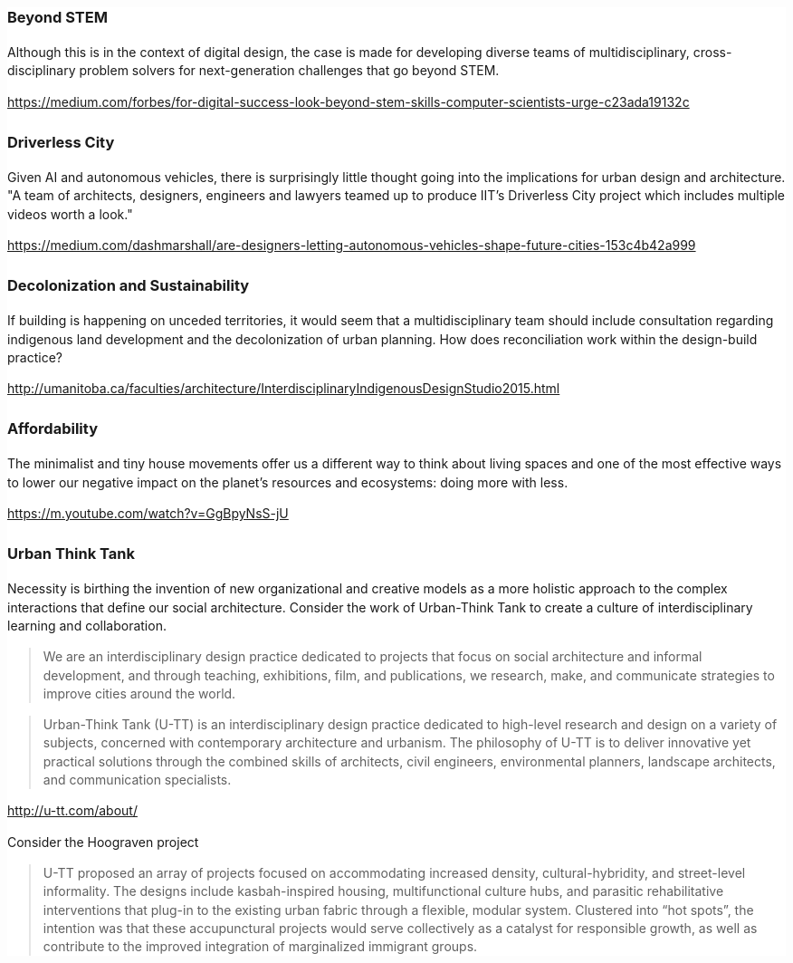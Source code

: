 ### Beyond STEM

Although this is in the context of digital design, the case is made for developing diverse teams of multidisciplinary, cross-disciplinary problem solvers for next-generation challenges that go beyond STEM.

https://medium.com/forbes/for-digital-success-look-beyond-stem-skills-computer-scientists-urge-c23ada19132c

### Driverless City

Given AI and autonomous vehicles, there is surprisingly little thought going into the implications for urban design and architecture. "A team of architects, designers, engineers and lawyers teamed up to produce IIT’s Driverless City project which includes multiple videos worth a look."

https://medium.com/dashmarshall/are-designers-letting-autonomous-vehicles-shape-future-cities-153c4b42a999

### Decolonization and Sustainability

If building is happening on unceded territories, it would seem that a multidisciplinary team should include consultation regarding indigenous land development and the decolonization of urban planning. How does reconciliation work within the design-build practice?

http://umanitoba.ca/faculties/architecture/InterdisciplinaryIndigenousDesignStudio2015.html

### Affordability

The minimalist and tiny house movements offer us a different way to think about living spaces and one of the most effective ways to lower our negative impact on the planet’s resources and ecosystems: doing more with less.

https://m.youtube.com/watch?v=GgBpyNsS-jU

### Urban Think Tank

Necessity is birthing the invention of new organizational and creative models as a more holistic approach to the complex interactions that define our social architecture. Consider the work of Urban-Think Tank to create a culture of interdisciplinary learning and collaboration.

> We are an interdisciplinary design practice dedicated to projects that focus on social architecture and informal development, and through teaching, exhibitions, film, and publications, we research, make, and communicate strategies to improve cities around the world.

> Urban-Think Tank (U-TT) is an interdisciplinary design practice dedicated to high-level research and design on a variety of subjects, concerned with contemporary architecture and urbanism. The philosophy of U-TT is to deliver innovative yet practical solutions through the combined skills of architects, civil engineers, environmental planners, landscape architects, and communication specialists.

http://u-tt.com/about/

Consider the Hoograven project

> U-TT proposed an array of projects focused on accommodating increased density, cultural-hybridity, and street-level informality. The designs include kasbah-inspired housing, multifunctional culture hubs, and parasitic rehabilitative interventions that plug-in to the existing urban fabric through a flexible, modular system. Clustered into “hot spots”, the intention was that these accupunctural projects would serve collectively as a catalyst for responsible growth, as well as contribute to the improved integration of marginalized immigrant groups.
